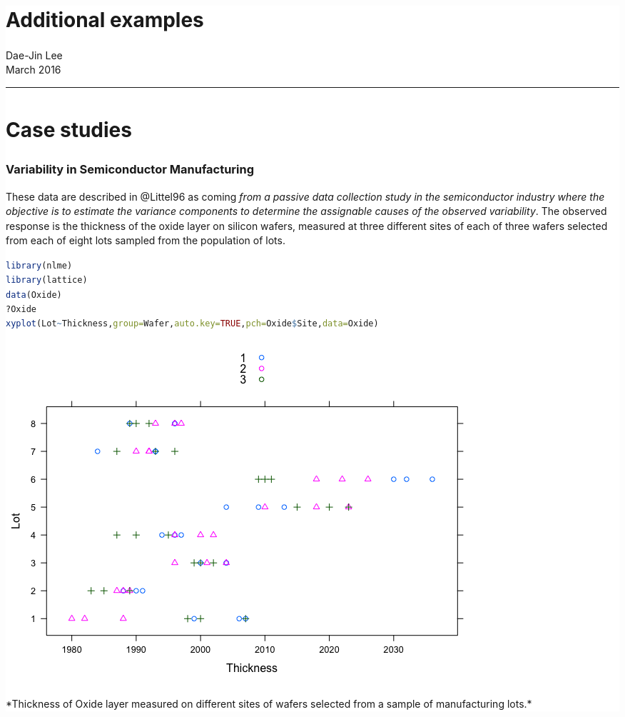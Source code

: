 # **Additional examples**
Dae-Jin Lee  
March 2016  


----------------------------

# Case studies 

### Variability in Semiconductor Manufacturing


These data are described in @Littel96 as coming *from a passive data collection study in the semiconductor industry where the objective is to estimate the variance components to determine the assignable causes of the observed variability*. The observed response is the thickness of the oxide layer on silicon wafers, measured at three different sites of each of three wafers selected from each of eight lots sampled from the population of lots.

```r
library(nlme)
library(lattice)
data(Oxide)
?Oxide
xyplot(Lot~Thickness,group=Wafer,auto.key=TRUE,pch=Oxide$Site,data=Oxide)
```

<div class="figure">
<img src="extra-examples_files/figure-html/unnamed-chunk-1-1.png" alt="*Thickness of Oxide layer measured on different sites of wafers selected from a sample of manufacturing lots.*"  />
<p class="caption">*Thickness of Oxide layer measured on different sites of wafers selected from a sample of manufacturing lots.*</p>
</div>

